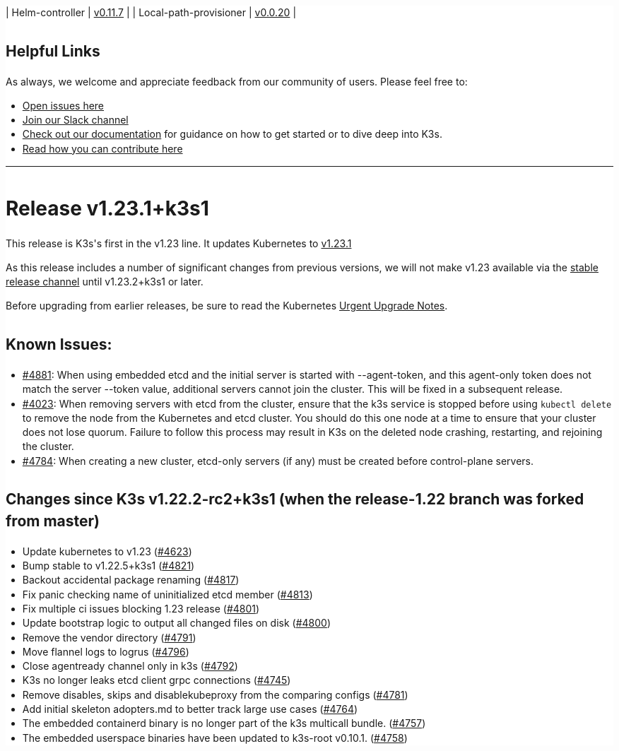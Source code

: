 | Helm-controller | [v0.11.7](https://github.com/k3s-io/helm-controller/releases/tag/v0.11.7) |
| Local-path-provisioner | [v0.0.20](https://github.com/rancher/local-path-provisioner/releases/tag/v0.0.20) |

## Helpful Links
As always, we welcome and appreciate feedback from our community of users. Please feel free to:
- [Open issues here](https://github.com/rancher/k3s/issues/new/choose)
- [Join our Slack channel](https://slack.rancher.io/)
- [Check out our documentation](https://rancher.com/docs/k3s/latest/en/) for guidance on how to get started or to dive deep into K3s.
- [Read how you can contribute here](https://github.com/rancher/k3s/blob/master/CONTRIBUTING.md)

-----
# Release v1.23.1+k3s1

This release is K3s's first in the v1.23 line. It updates Kubernetes to [v1.23.1](https://github.com/kubernetes/kubernetes/blob/master/CHANGELOG/CHANGELOG-1.23.md#changelog-since-v1220)

As this release includes a number of significant changes from previous versions, we will not make v1.23 available via the [stable release channel](https://rancher.com/docs/k3s/latest/en/upgrades/basic/#release-channels) until v1.23.2+k3s1 or later.

Before upgrading from earlier releases, be sure to read the Kubernetes [Urgent Upgrade Notes](https://github.com/kubernetes/kubernetes/blob/master/CHANGELOG/CHANGELOG-1.23.md#urgent-upgrade-notes).  

## Known Issues: 
* [#4881](https://github.com/k3s-io/k3s/issues/4881): When using embedded etcd and the initial server is started with --agent-token, and this agent-only token does not match the server --token value, additional servers cannot join the cluster. This will be fixed in a subsequent release.
* [#4023](https://github.com/k3s-io/k3s/issues/4023): When removing servers with etcd from the cluster, ensure that the k3s service is stopped before using `kubectl delete` to remove the node from the Kubernetes and etcd cluster. You should do this one node at a time to ensure that your cluster does not lose quorum. Failure to follow this process may result in K3s on the deleted node crashing, restarting, and rejoining the cluster.
* [#4784](https://github.com/k3s-io/k3s/issues/4784): When creating a new cluster, etcd-only servers (if any) must be created before control-plane servers.

## Changes since K3s v1.22.2-rc2+k3s1 (when the **release-1.22** branch was forked from **master**)
* Update kubernetes to v1.23 ([#4623](https://github.com/k3s-io/k3s/pull/4623))
* Bump stable to v1.22.5+k3s1 ([#4821](https://github.com/k3s-io/k3s/pull/4821))
* Backout accidental package renaming ([#4817](https://github.com/k3s-io/k3s/pull/4817))
* Fix panic checking name of uninitialized etcd member ([#4813](https://github.com/k3s-io/k3s/pull/4813))
* Fix multiple ci issues blocking 1.23 release ([#4801](https://github.com/k3s-io/k3s/pull/4801))
* Update bootstrap logic to output all changed files on disk ([#4800](https://github.com/k3s-io/k3s/pull/4800))
* Remove the vendor directory ([#4791](https://github.com/k3s-io/k3s/pull/4791))
* Move flannel logs to logrus ([#4796](https://github.com/k3s-io/k3s/pull/4796))
* Close agentready channel only in k3s ([#4792](https://github.com/k3s-io/k3s/pull/4792))
* K3s no longer leaks etcd client grpc connections ([#4745](https://github.com/k3s-io/k3s/pull/4745))
* Remove disables, skips and disablekubeproxy from the comparing configs ([#4781](https://github.com/k3s-io/k3s/pull/4781))
* Add initial skeleton adopters.md to better track large use cases ([#4764](https://github.com/k3s-io/k3s/pull/4764))
* The embedded containerd binary is no longer part of the k3s multicall bundle. ([#4757](https://github.com/k3s-io/k3s/pull/4757))
* The embedded userspace binaries have been updated to k3s-root v0.10.1. ([#4758](https://github.com/k3s-io/k3s/pull/4758))